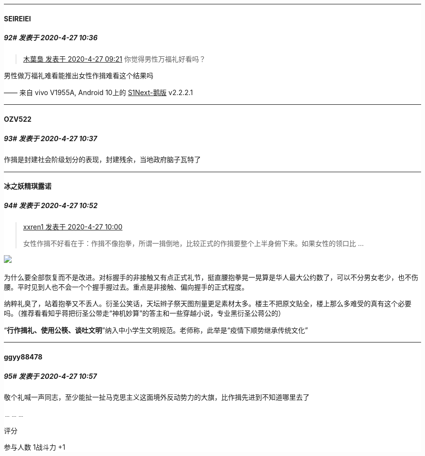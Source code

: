 
-----

####  SEIREIEI  
##### 92#       发表于 2020-4-27 10:36


<blockquote><a href="httphttps://bbs.saraba1st.com/2b/forum.php?mod=redirect&amp;goto=findpost&amp;pid=47219119&amp;ptid=1929924" target="_blank">木葉梟 发表于 2020-4-27 09:21</a>
你觉得男性万福礼好看吗？</blockquote>
男性做万福礼难看能推出女性作揖难看这个结果吗

—— 来自 vivo V1955A, Android 10上的 [S1Next-鹅版](https://github.com/ykrank/S1-Next/releases) v2.2.2.1


-----

####  OZV522  
##### 93#       发表于 2020-4-27 10:37


作揖是封建社会阶级划分的表现，封建残余，当地政府脑子瓦特了


-----

####  冰之妖精琪露诺  
##### 94#       发表于 2020-4-27 10:52


<blockquote><a href="httphttps://bbs.saraba1st.com/2b/forum.php?mod=redirect&amp;goto=findpost&amp;pid=47219594&amp;ptid=1929924" target="_blank">xxren1 发表于 2020-4-27 10:00</a>

女性作揖不好看在于：作揖不像抱拳，所谓一揖倒地，比较正式的作揖要整个上半身俯下来。如果女性的领口比 ...</blockquote>
<img src="https://timgsa.baidu.com/timg?image&amp;quality=80&amp;size=b9999_10000&amp;sec=1587964053574&amp;di=91819d8e2e1df36c1c65ad874d8bbf9b&amp;imgtype=0&amp;src=http%3A%2F%2Fphotocdn.sohu.com%2F20101203%2FImg278064837.jpg" referrerpolicy="no-referrer">


为什么要全部恢复而不是改进。对标握手的非接触又有点正式礼节，挺直腰抱拳晃一晃算是华人最大公约数了，可以不分男女老少，也不伤腰。平时见到人也不会一个个握手握过去。重点是非接触、偏向握手的正式程度。

纳粹礼臭了，站着抱拳又不丢人。衍圣公笑话，天坛辫子祭天图剂量更足素材太多。楼主不把原文贴全，楼上那么多难受的真有这个必要吗。（推荐看看知乎蒋把衍圣公带走“神机妙算”的答主和一些穿越小说，专业黑衍圣公蒋公的）

“<strong>行作揖礼、使用公筷、谈吐文明</strong>”纳入中小学生文明规范。老师称，此举是“疫情下顺势继承传统文化”


-----

####  ggyy88478  
##### 95#       发表于 2020-4-27 10:57


敬个礼喊一声同志，至少能扯一扯马克思主义这面境外反动势力的大旗，比作揖先进到不知道哪里去了


﹍﹍﹍

评分


 参与人数 1战斗力 +1
